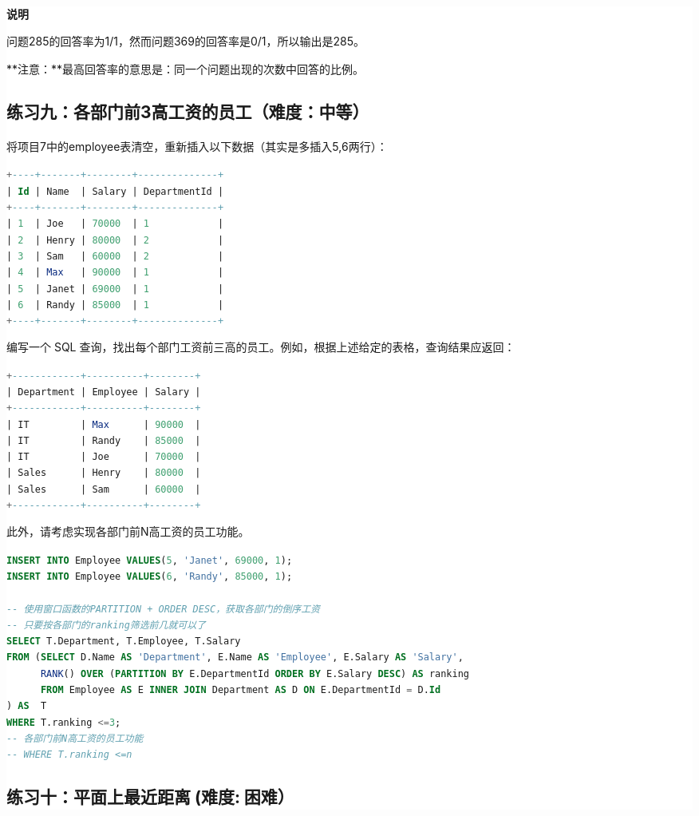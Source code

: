 **说明**

问题285的回答率为1/1，然而问题369的回答率是0/1，所以输出是285。

**注意：**最高回答率的意思是：同一个问题出现的次数中回答的比例。

## 练习九：各部门前3高工资的员工（难度：中等）

将项目7中的employee表清空，重新插入以下数据（其实是多插入5,6两行）：

```sql
+----+-------+--------+--------------+
| Id | Name  | Salary | DepartmentId |
+----+-------+--------+--------------+
| 1  | Joe   | 70000  | 1            |
| 2  | Henry | 80000  | 2            |
| 3  | Sam   | 60000  | 2            |
| 4  | Max   | 90000  | 1            |
| 5  | Janet | 69000  | 1            |
| 6  | Randy | 85000  | 1            |
+----+-------+--------+--------------+
```

编写一个 SQL 查询，找出每个部门工资前三高的员工。例如，根据上述给定的表格，查询结果应返回：

```sql
+------------+----------+--------+
| Department | Employee | Salary |
+------------+----------+--------+
| IT         | Max      | 90000  |
| IT         | Randy    | 85000  |
| IT         | Joe      | 70000  |
| Sales      | Henry    | 80000  |
| Sales      | Sam      | 60000  |
+------------+----------+--------+
```

此外，请考虑实现各部门前N高工资的员工功能。

```sql
INSERT INTO Employee VALUES(5, 'Janet', 69000, 1);
INSERT INTO Employee VALUES(6, 'Randy', 85000, 1);

-- 使用窗口函数的PARTITION + ORDER DESC，获取各部门的倒序工资
-- 只要按各部门的ranking筛选前几就可以了
SELECT T.Department, T.Employee, T.Salary
FROM (SELECT D.Name AS 'Department', E.Name AS 'Employee', E.Salary AS 'Salary',
      RANK() OVER (PARTITION BY E.DepartmentId ORDER BY E.Salary DESC) AS ranking
      FROM Employee AS E INNER JOIN Department AS D ON E.DepartmentId = D.Id
) AS  T
WHERE T.ranking <=3;
-- 各部门前N高工资的员工功能
-- WHERE T.ranking <=n
```

## 练习十：平面上最近距离 (难度: 困难）
